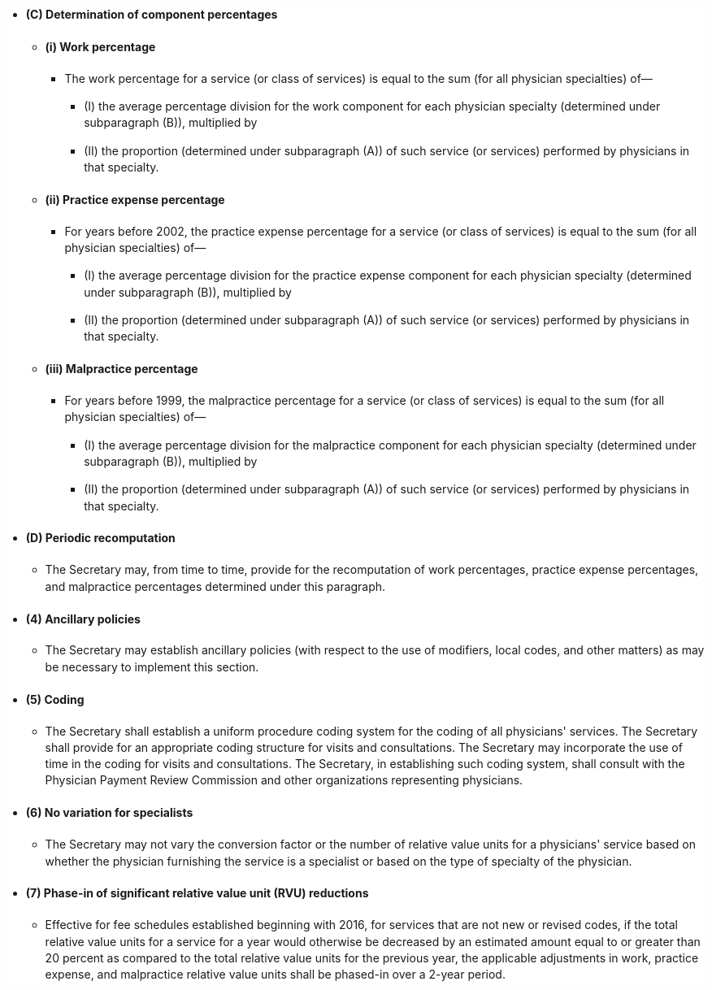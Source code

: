   * #### (C) Determination of component percentages
    * #### (i) Work percentage
      * The work percentage for a service (or class of services) is equal to the sum (for all physician specialties) of—

        * (I) the average percentage division for the work component for each physician specialty (determined under subparagraph (B)), multiplied by

        * (II) the proportion (determined under subparagraph (A)) of such service (or services) performed by physicians in that specialty.

    * #### (ii) Practice expense percentage
      * For years before 2002, the practice expense percentage for a service (or class of services) is equal to the sum (for all physician specialties) of—

        * (I) the average percentage division for the practice expense component for each physician specialty (determined under subparagraph (B)), multiplied by

        * (II) the proportion (determined under subparagraph (A)) of such service (or services) performed by physicians in that specialty.

    * #### (iii) Malpractice percentage
      * For years before 1999, the malpractice percentage for a service (or class of services) is equal to the sum (for all physician specialties) of—

        * (I) the average percentage division for the malpractice component for each physician specialty (determined under subparagraph (B)), multiplied by

        * (II) the proportion (determined under subparagraph (A)) of such service (or services) performed by physicians in that specialty.

  * #### (D) Periodic recomputation
    * The Secretary may, from time to time, provide for the recomputation of work percentages, practice expense percentages, and malpractice percentages determined under this paragraph.

* #### (4) Ancillary policies
  * The Secretary may establish ancillary policies (with respect to the use of modifiers, local codes, and other matters) as may be necessary to implement this section.

* #### (5) Coding
  * The Secretary shall establish a uniform procedure coding system for the coding of all physicians' services. The Secretary shall provide for an appropriate coding structure for visits and consultations. The Secretary may incorporate the use of time in the coding for visits and consultations. The Secretary, in establishing such coding system, shall consult with the Physician Payment Review Commission and other organizations representing physicians.

* #### (6) No variation for specialists
  * The Secretary may not vary the conversion factor or the number of relative value units for a physicians' service based on whether the physician furnishing the service is a specialist or based on the type of specialty of the physician.

* #### (7) Phase-in of significant relative value unit (RVU) reductions
  * Effective for fee schedules established beginning with 2016, for services that are not new or revised codes, if the total relative value units for a service for a year would otherwise be decreased by an estimated amount equal to or greater than 20 percent as compared to the total relative value units for the previous year, the applicable adjustments in work, practice expense, and malpractice relative value units shall be phased-in over a 2-year period.
